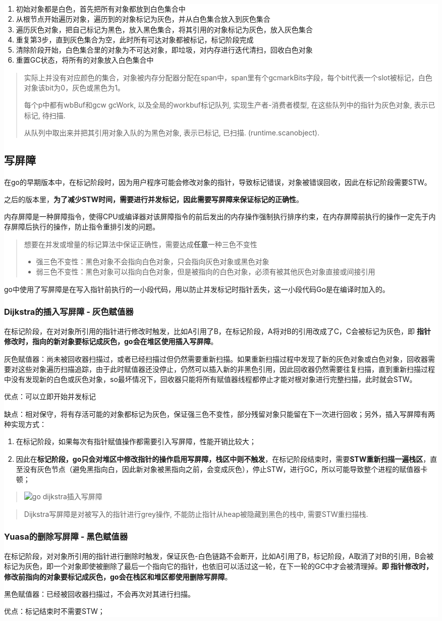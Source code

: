 1. 初始对象都是白色，首先把所有对象都放到白色集合中
2. 从根节点开始遍历对象，遍历到的对象标记为灰色，并从白色集合放入到灰色集合
3. 遍历灰色对象，把自己标记为黑色，放入黑色集合，将其引用的对象标记为灰色，放入灰色集合
4. 重复第3步，直到灰色集合为空，此时所有可达对象都被标记，标记阶段完成
5. 清除阶段开始，白色集合里的对象为不可达对象，即垃圾，对内存进行迭代清扫，回收白色对象
6. 重置GC状态，将所有的对象放入白色集合中

> 实际上并没有对应颜色的集合，对象被内存分配器分配在span中，span里有个gcmarkBits字段，每个bit代表一个slot被标记，白色对象该bit为0，灰色或黑色为1。
>
> 每个p中都有wbBuf和gcw gcWork, 以及全局的workbuf标记队列, 实现生产者-消费者模型, 在这些队列中的指针为灰色对象, 表示已标记, 待扫描.
>
> 从队列中取出来并把其引用对象入队的为黑色对象, 表示已标记, 已扫描. (runtime.scanobject).

## 写屏障

在go的早期版本中，在标记阶段时，因为用户程序可能会修改对象的指针，导致标记错误，对象被错误回收，因此在标记阶段需要STW。

之后的版本里，**为了减少STW时间，需要进行并发标记，因此需要写屏障来保证标记的正确性**。

内存屏障是一种屏障指令，使得CPU或编译器对该屏障指令的前后发出的内存操作强制执行排序约束，在内存屏障前执行的操作一定先于内存屏障后执行的操作，防止指令重排引发的问题。

> 想要在并发或增量的标记算法中保证正确性，需要达成**任意**一种三色不变性
>
> * 强三色不变性：黑色对象不会指向白色对象，只会指向灰色对象或黑色对象
> * 弱三色不变性：黑色对象可以指向白色对象，但是被指向的白色对象，必须有被其他灰色对象直接或间接引用

go中使用了写屏障是在写入指针前执行的一小段代码，用以防止并发标记时指针丢失，这一小段代码Go是在编译时加入的。

### Dijkstra的插入写屏障 - 灰色赋值器

在标记阶段，在对对象所引用的指针进行修改时触发，比如A引用了B，在标记阶段，A将对B的引用改成了C，C会被标记为灰色，即 **指针修改时，指向的新对象要标记成灰色，go会在堆区使用插入写屏障**。

灰色赋值器：尚未被回收器扫描过，或者已经扫描过但仍然需要重新扫描。如果重新扫描过程中发现了新的灰色对象或白色对象，回收器需要对这些对象遍历扫描追踪，由于此时赋值器还没停止，仍然可以插入新的非黑色引用，因此回收器仍然需要往复扫描，直到重新扫描过程中没有发现新的白色或灰色对象，so最坏情况下，回收器只能将所有赋值器线程都停止才能对根对象进行完整扫描，此时就会STW。

优点：可以立即开始并发标记

缺点：相对保守，将有存活可能的对象都标记为灰色，保证强三色不变性，部分残留对象只能留在下一次进行回收；另外，插入写屏障有两种实现方式：

1. 在标记阶段，如果每次有指针赋值操作都需要引入写屏障，性能开销比较大；

2. 因此在**标记阶段，go只会对堆区中修改指针的操作启用写屏障，栈区中则不触发**，在标记阶段结束时，需要**STW重新扫描一遍栈区**，直至没有灰色节点（避免黑指向白，因此新对象被黑指向之前，会变成灰色），停止STW，进行GC，所以可能导致整个进程的赋值器卡顿；

> ![go dijkstra插入写屏障](https://github.com/Nixum/Java-Note/raw/master/picture/go_dijkstra_插入写屏障.png)
>

> Dijkstra写屏障是对被写入的指针进行grey操作, 不能防止指针从heap被隐藏到黑色的栈中, 需要STW重扫描栈.

### Yuasa的删除写屏障 - 黑色赋值器

在标记阶段，对对象所引用的指针进行删除时触发，保证灰色-白色链路不会断开，比如A引用了B，标记阶段，A取消了对B的引用，B会被标记为灰色，即一个对象即使被删除了最后一个指向它的指针，也依旧可以活过这一轮，在下一轮的GC中才会被清理掉。**即 指针修改时，修改前指向的对象要标记成灰色，go会在栈区和堆区都使用删除写屏障**。

黑色赋值器：已经被回收器扫描过，不会再次对其进行扫描。

优点：标记结束时不需要STW；
